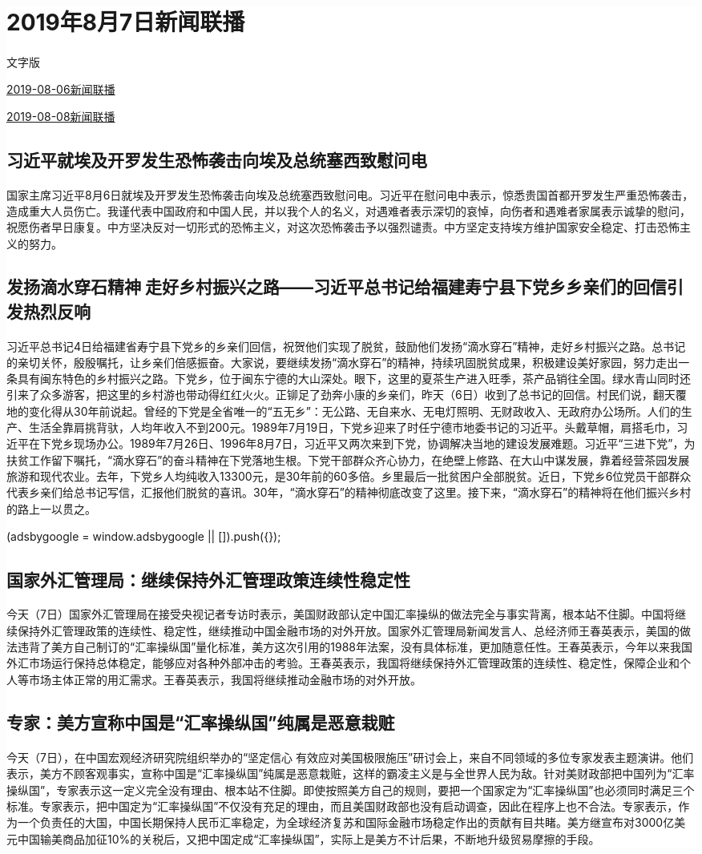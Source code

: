 







# 2019年8月7日新闻联播
 文字版








[2019-08-06新闻联播](/xinwenlianbo/20190806)


[2019-08-08新闻联播](/xinwenlianbo/20190808)





## 习近平就埃及开罗发生恐怖袭击向埃及总统塞西致慰问电


国家主席习近平8月6日就埃及开罗发生恐怖袭击向埃及总统塞西致慰问电。习近平在慰问电中表示，惊悉贵国首都开罗发生严重恐怖袭击，造成重大人员伤亡。我谨代表中国政府和中国人民，并以我个人的名义，对遇难者表示深切的哀悼，向伤者和遇难者家属表示诚挚的慰问，祝愿伤者早日康复。中方坚决反对一切形式的恐怖主义，对这次恐怖袭击予以强烈谴责。中方坚定支持埃方维护国家安全稳定、打击恐怖主义的努力。


## 发扬滴水穿石精神 走好乡村振兴之路——习近平总书记给福建寿宁县下党乡乡亲们的回信引发热烈反响


习近平总书记4日给福建省寿宁县下党乡的乡亲们回信，祝贺他们实现了脱贫，鼓励他们发扬“滴水穿石”精神，走好乡村振兴之路。总书记的亲切关怀，殷殷嘱托，让乡亲们倍感振奋。大家说，要继续发扬“滴水穿石”的精神，持续巩固脱贫成果，积极建设美好家园，努力走出一条具有闽东特色的乡村振兴之路。下党乡，位于闽东宁德的大山深处。眼下，这里的夏茶生产进入旺季，茶产品销往全国。绿水青山同时还引来了众多游客，把这里的乡村游也带动得红红火火。正铆足了劲奔小康的乡亲们，昨天（6日）收到了总书记的回信。村民们说，翻天覆地的变化得从30年前说起。曾经的下党是全省唯一的“五无乡”：无公路、无自来水、无电灯照明、无财政收入、无政府办公场所。人们的生产、生活全靠肩挑背驮，人均年收入不到200元。1989年7月19日，下党乡迎来了时任宁德市地委书记的习近平。头戴草帽，肩搭毛巾，习近平在下党乡现场办公。1989年7月26日、1996年8月7日，习近平又两次来到下党，协调解决当地的建设发展难题。习近平“三进下党”，为扶贫工作留下嘱托，“滴水穿石”的奋斗精神在下党落地生根。下党干部群众齐心协力，在绝壁上修路、在大山中谋发展，靠着经营茶园发展旅游和现代农业。去年，下党乡人均纯收入13300元，是30年前的60多倍。乡里最后一批贫困户全部脱贫。近日，下党乡6位党员干部群众代表乡亲们给总书记写信，汇报他们脱贫的喜讯。30年，“滴水穿石”的精神彻底改变了这里。接下来，“滴水穿石”的精神将在他们振兴乡村的路上一以贯之。





 (adsbygoogle = window.adsbygoogle || []).push({});

 
## 国家外汇管理局：继续保持外汇管理政策连续性稳定性


今天（7日）国家外汇管理局在接受央视记者专访时表示，美国财政部认定中国汇率操纵的做法完全与事实背离，根本站不住脚。中国将继续保持外汇管理政策的连续性、稳定性，继续推动中国金融市场的对外开放。国家外汇管理局新闻发言人、总经济师王春英表示，美国的做法违背了美方自己制订的“汇率操纵国”量化标准，美方这次引用的1988年法案，没有具体标准，更加随意任性。王春英表示，今年以来我国外汇市场运行保持总体稳定，能够应对各种外部冲击的考验。王春英表示，我国将继续保持外汇管理政策的连续性、稳定性，保障企业和个人等市场主体正常的用汇需求。王春英表示，我国将继续推动金融市场的对外开放。


## 专家：美方宣称中国是“汇率操纵国”纯属是恶意栽赃


今天（7日），在中国宏观经济研究院组织举办的“坚定信心 有效应对美国极限施压”研讨会上，来自不同领域的多位专家发表主题演讲。他们表示，美方不顾客观事实，宣称中国是“汇率操纵国”纯属是恶意栽赃，这样的霸凌主义是与全世界人民为敌。针对美财政部把中国列为“汇率操纵国”，专家表示这一定义完全没有理由、根本站不住脚。即使按照美方自己的规则，要把一个国家定为“汇率操纵国”也必须同时满足三个标准。专家表示，把中国定为“汇率操纵国”不仅没有充足的理由，而且美国财政部也没有启动调查，因此在程序上也不合法。专家表示，作为一个负责任的大国，中国长期保持人民币汇率稳定，为全球经济复苏和国际金融市场稳定作出的贡献有目共睹。美方继宣布对3000亿美元中国输美商品加征10%的关税后，又把中国定成“汇率操纵国”，实际上是美方不计后果，不断地升级贸易摩擦的手段。
